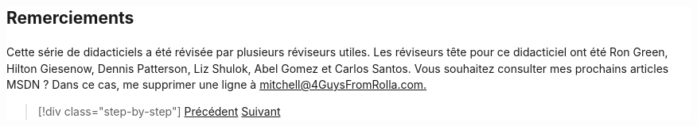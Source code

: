 ## <a name="special-thanks-to"></a>Remerciements

Cette série de didacticiels a été révisée par plusieurs réviseurs utiles. Les réviseurs tête pour ce didacticiel ont été Ron Green, Hilton Giesenow, Dennis Patterson, Liz Shulok, Abel Gomez et Carlos Santos. Vous souhaitez consulter mes prochains articles MSDN ? Dans ce cas, me supprimer une ligne à [ mitchell@4GuysFromRolla.com.](mailto:mitchell@4GuysFromRolla.com)

>[!div class="step-by-step"]
[Précédent](master-pages-and-site-navigation-cs.md)
[Suivant](creating-a-business-logic-layer-vb.md)

